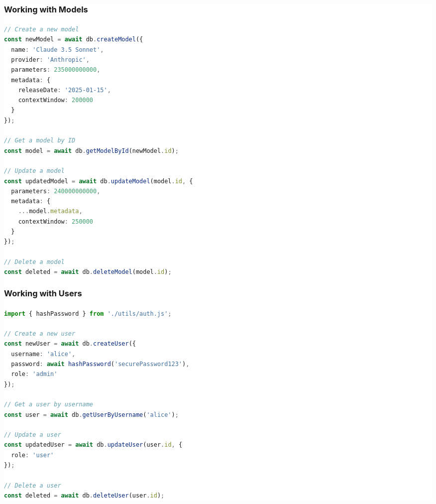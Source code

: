 ### Working with Models

```typescript
// Create a new model
const newModel = await db.createModel({
  name: 'Claude 3.5 Sonnet',
  provider: 'Anthropic',
  parameters: 235000000000,
  metadata: {
    releaseDate: '2025-01-15',
    contextWindow: 200000
  }
});

// Get a model by ID
const model = await db.getModelById(newModel.id);

// Update a model
const updatedModel = await db.updateModel(model.id, {
  parameters: 240000000000,
  metadata: {
    ...model.metadata,
    contextWindow: 250000
  }
});

// Delete a model
const deleted = await db.deleteModel(model.id);
```

### Working with Users

```typescript
import { hashPassword } from './utils/auth.js';

// Create a new user
const newUser = await db.createUser({
  username: 'alice',
  password: await hashPassword('securePassword123'),
  role: 'admin'
});

// Get a user by username
const user = await db.getUserByUsername('alice');

// Update a user
const updatedUser = await db.updateUser(user.id, {
  role: 'user'
});

// Delete a user
const deleted = await db.deleteUser(user.id);
```
